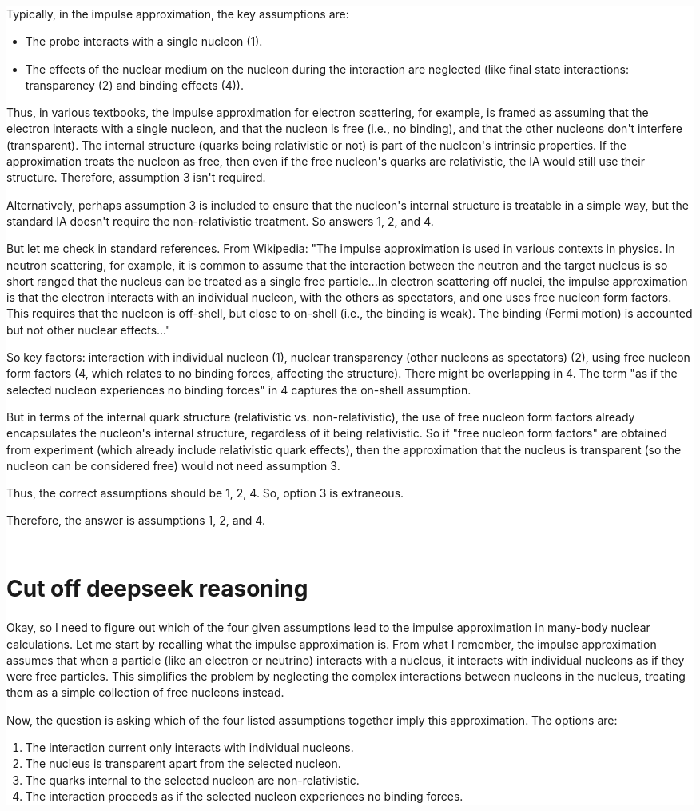 Typically, in the impulse approximation, the key assumptions are:

- The probe interacts with a single nucleon (1).

- The effects of the nuclear medium on the nucleon during the interaction are neglected (like final state interactions: transparency (2) and binding effects (4)).

Thus, in various textbooks, the impulse approximation for electron scattering, for example, is framed as assuming that the electron interacts with a single nucleon, and that the nucleon is free (i.e., no binding), and that the other nucleons don't interfere (transparent). The internal structure (quarks being relativistic or not) is part of the nucleon's intrinsic properties. If the approximation treats the nucleon as free, then even if the free nucleon's quarks are relativistic, the IA would still use their structure. Therefore, assumption 3 isn't required.

Alternatively, perhaps assumption 3 is included to ensure that the nucleon's internal structure is treatable in a simple way, but the standard IA doesn't require the non-relativistic treatment. So answers 1, 2, and 4.

But let me check in standard references. From Wikipedia: "The impulse approximation is used in various contexts in physics. In neutron scattering, for example, it is common to assume that the interaction between the neutron and the target nucleus is so short ranged that the nucleus can be treated as a single free particle...In electron scattering off nuclei, the impulse approximation is that the electron interacts with an individual nucleon, with the others as spectators, and one uses free nucleon form factors. This requires that the nucleon is off-shell, but close to on-shell (i.e., the binding is weak). The binding (Fermi motion) is accounted but not other nuclear effects..."

So key factors: interaction with individual nucleon (1), nuclear transparency (other nucleons as spectators) (2), using free nucleon form factors (4, which relates to no binding forces, affecting the structure). There might be overlapping in 4. The term "as if the selected nucleon experiences no binding forces" in 4 captures the on-shell assumption.

But in terms of the internal quark structure (relativistic vs. non-relativistic), the use of free nucleon form factors already encapsulates the nucleon's internal structure, regardless of it being relativistic. So if "free nucleon form factors" are obtained from experiment (which already include relativistic quark effects), then the approximation that the nucleus is transparent (so the nucleon can be considered free) would not need assumption 3.

Thus, the correct assumptions should be 1, 2, 4. So, option 3 is extraneous.

Therefore, the answer is assumptions 1, 2, and 4.

---

# Cut off deepseek reasoning

Okay, so I need to figure out which of the four given assumptions lead to the impulse approximation in many-body nuclear calculations. Let me start by recalling what the impulse approximation is. From what I remember, the impulse approximation assumes that when a particle (like an electron or neutrino) interacts with a nucleus, it interacts with individual nucleons as if they were free particles. This simplifies the problem by neglecting the complex interactions between nucleons in the nucleus, treating them as a simple collection of free nucleons instead.

Now, the question is asking which of the four listed assumptions together imply this approximation. The options are:

1. The interaction current only interacts with individual nucleons.
2. The nucleus is transparent apart from the selected nucleon.
3. The quarks internal to the selected nucleon are non-relativistic.
4. The interaction proceeds as if the selected nucleon experiences no binding forces.
